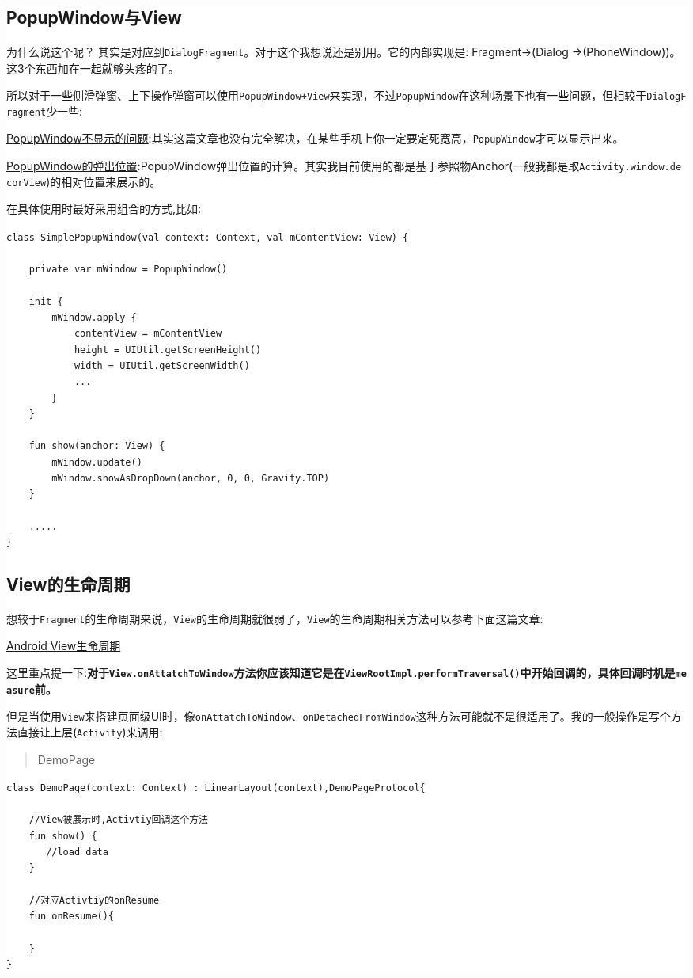 
## PopupWindow与View

为什么说这个呢？ 其实是对应到`DialogFragment`。对于这个我想说还是别用。它的内部实现是: Fragment->(Dialog ->(PhoneWindow))。这3个东西加在一起就够头疼的了。

所以对于一些侧滑弹窗、上下操作弹窗可以使用`PopupWindow+View`来实现，不过`PopupWindow`在这种场景下也有一些问题，但相较于`DialogFragment`少一些:

[PopupWindow不显示的问题](https://www.jianshu.com/p/a53d90a31591):其实这篇文章也没有完全解决，在某些手机上你一定要定死宽高，`PopupWindow`才可以显示出来。

[PopupWindow的弹出位置](https://www.jianshu.com/p/6c32889e6377):PopupWindow弹出位置的计算。其实我目前使用的都是基于参照物Anchor(一般我都是取`Activity.window.decorView`)的相对位置来展示的。

在具体使用时最好采用组合的方式,比如:

```
class SimplePopupWindow(val context: Context, val mContentView: View) {

    private var mWindow = PopupWindow()

    init {
        mWindow.apply {
            contentView = mContentView
            height = UIUtil.getScreenHeight()
            width = UIUtil.getScreenWidth()
            ...
        }
    }

    fun show(anchor: View) {
        mWindow.update()
        mWindow.showAsDropDown(anchor, 0, 0, Gravity.TOP)
    }

    .....
}
```


## View的生命周期

想较于`Fragment`的生命周期来说，`View`的生命周期就很弱了，`View`的生命周期相关方法可以参考下面这篇文章:

[Android View生命周期](https://www.jianshu.com/p/08e6dab7886e)

这里重点提一下:**对于`View.onAttatchToWindow`方法你应该知道它是在`ViewRootImpl.performTraversal()`中开始回调的，具体回调时机是`measure`前。**

但是当使用`View`来搭建页面级UI时，像`onAttatchToWindow`、`onDetachedFromWindow`这种方法可能就不是很适用了。我的一般操作是写个方法直接让上层(`Activity`)来调用:

>DemoPage
```
class DemoPage(context: Context) : LinearLayout(context),DemoPageProtocol{
    
    //View被展示时,Activtiy回调这个方法
    fun show() {
       //load data
    }

    //对应Activtiy的onResume
    fun onResume(){

    }
}
```
